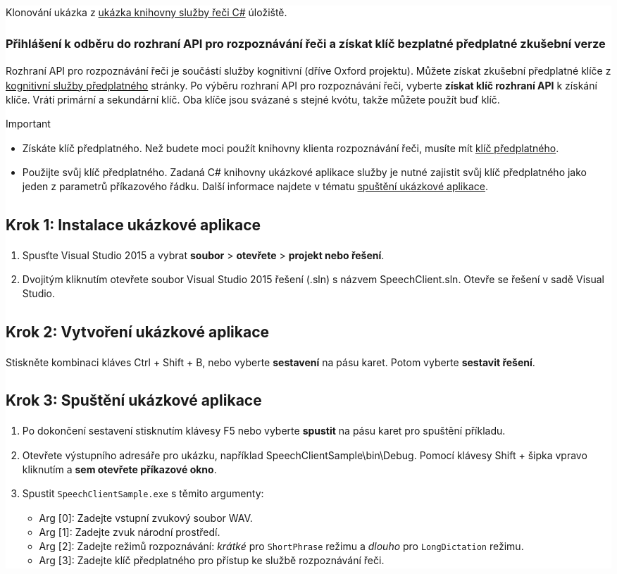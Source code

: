 Klonování ukázka z [ukázka knihovny služby řeči C#](https://github.com/Microsoft/Cognitive-Speech-STT-ServiceLibrary) úložiště.

### <a name="subscribe-to-the-speech-recognition-api-and-get-a-free-trial-subscription-key"></a>Přihlášení k odběru do rozhraní API pro rozpoznávání řeči a získat klíč bezplatné předplatné zkušební verze

Rozhraní API pro rozpoznávání řeči je součástí služby kognitivní (dříve Oxford projektu). Můžete získat zkušební předplatné klíče z [kognitivní služby předplatného](https://azure.microsoft.com/try/cognitive-services/) stránky. Po výběru rozhraní API pro rozpoznávání řeči, vyberte **získat klíč rozhraní API** k získání klíče. Vrátí primární a sekundární klíč. Oba klíče jsou svázané s stejné kvótu, takže můžete použít buď klíč.

> [!IMPORTANT]
> * Získáte klíč předplatného. Než budete moci použít knihovny klienta rozpoznávání řeči, musíte mít [klíč předplatného](https://azure.microsoft.com/try/cognitive-services/).
>
> * Použijte svůj klíč předplatného. Zadaná C# knihovny ukázkové aplikace služby je nutné zajistit svůj klíč předplatného jako jeden z parametrů příkazového řádku. Další informace najdete v tématu [spuštění ukázkové aplikace](#step-3-run-the-sample-application).

## <a name="step-1-install-the-sample-application"></a>Krok 1: Instalace ukázkové aplikace

1. Spusťte Visual Studio 2015 a vybrat **soubor** > **otevřete** > **projekt nebo řešení**.

2. Dvojitým kliknutím otevřete soubor Visual Studio 2015 řešení (.sln) s názvem SpeechClient.sln. Otevře se řešení v sadě Visual Studio.

## <a name="step-2-build-the-sample-application"></a>Krok 2: Vytvoření ukázkové aplikace

Stiskněte kombinaci kláves Ctrl + Shift + B, nebo vyberte **sestavení** na pásu karet. Potom vyberte **sestavit řešení**.

## <a name="step-3-run-the-sample-application"></a>Krok 3: Spuštění ukázkové aplikace

1. Po dokončení sestavení stisknutím klávesy F5 nebo vyberte **spustit** na pásu karet pro spuštění příkladu.

2. Otevřete výstupního adresáře pro ukázku, například SpeechClientSample\bin\Debug. Pomocí klávesy Shift + šipka vpravo kliknutím a **sem otevřete příkazové okno**.

3. Spustit `SpeechClientSample.exe` s těmito argumenty:

   * Arg [0]: Zadejte vstupní zvukový soubor WAV.
   * Arg [1]: Zadejte zvuk národní prostředí.
   * Arg [2]: Zadejte režimů rozpoznávání: *krátké* pro `ShortPhrase` režimu a *dlouho* pro `LongDictation` režimu.
   * Arg [3]: Zadejte klíč předplatného pro přístup ke službě rozpoznávání řeči.
